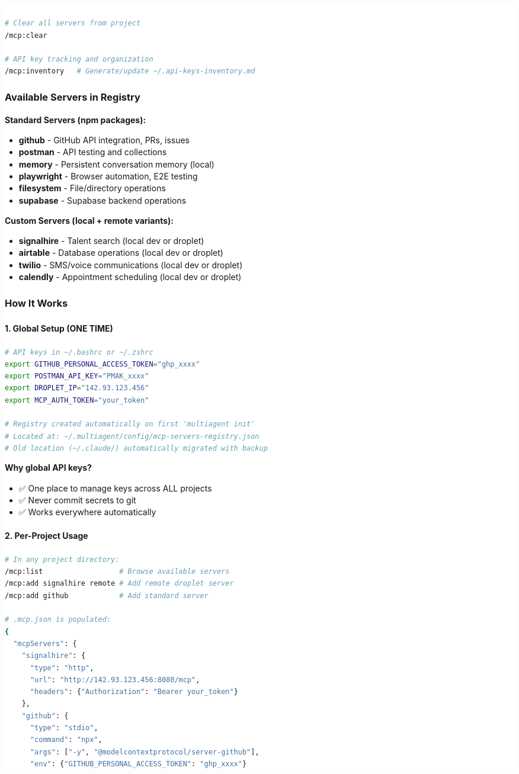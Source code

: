 ```bash

# Clear all servers from project
/mcp:clear

# API key tracking and organization
/mcp:inventory   # Generate/update ~/.api-keys-inventory.md
```

### Available Servers in Registry

**Standard Servers (npm packages):**
- **github** - GitHub API integration, PRs, issues
- **postman** - API testing and collections
- **memory** - Persistent conversation memory (local)
- **playwright** - Browser automation, E2E testing
- **filesystem** - File/directory operations
- **supabase** - Supabase backend operations

**Custom Servers (local + remote variants):**
- **signalhire** - Talent search (local dev or droplet)
- **airtable** - Database operations (local dev or droplet)
- **twilio** - SMS/voice communications (local dev or droplet)
- **calendly** - Appointment scheduling (local dev or droplet)

### How It Works

#### 1. Global Setup (ONE TIME)
```bash
# API keys in ~/.bashrc or ~/.zshrc
export GITHUB_PERSONAL_ACCESS_TOKEN="ghp_xxxx"
export POSTMAN_API_KEY="PMAK_xxxx"
export DROPLET_IP="142.93.123.456"
export MCP_AUTH_TOKEN="your_token"

# Registry created automatically on first 'multiagent init'
# Located at: ~/.multiagent/config/mcp-servers-registry.json
# Old location (~/.claude/) automatically migrated with backup
```

**Why global API keys?**
- ✅ One place to manage keys across ALL projects
- ✅ Never commit secrets to git
- ✅ Works everywhere automatically

#### 2. Per-Project Usage
```bash
# In any project directory:
/mcp:list                  # Browse available servers
/mcp:add signalhire remote # Add remote droplet server
/mcp:add github            # Add standard server

# .mcp.json is populated:
{
  "mcpServers": {
    "signalhire": {
      "type": "http",
      "url": "http://142.93.123.456:8080/mcp",
      "headers": {"Authorization": "Bearer your_token"}
    },
    "github": {
      "type": "stdio",
      "command": "npx",
      "args": ["-y", "@modelcontextprotocol/server-github"],
      "env": {"GITHUB_PERSONAL_ACCESS_TOKEN": "ghp_xxxx"}
```